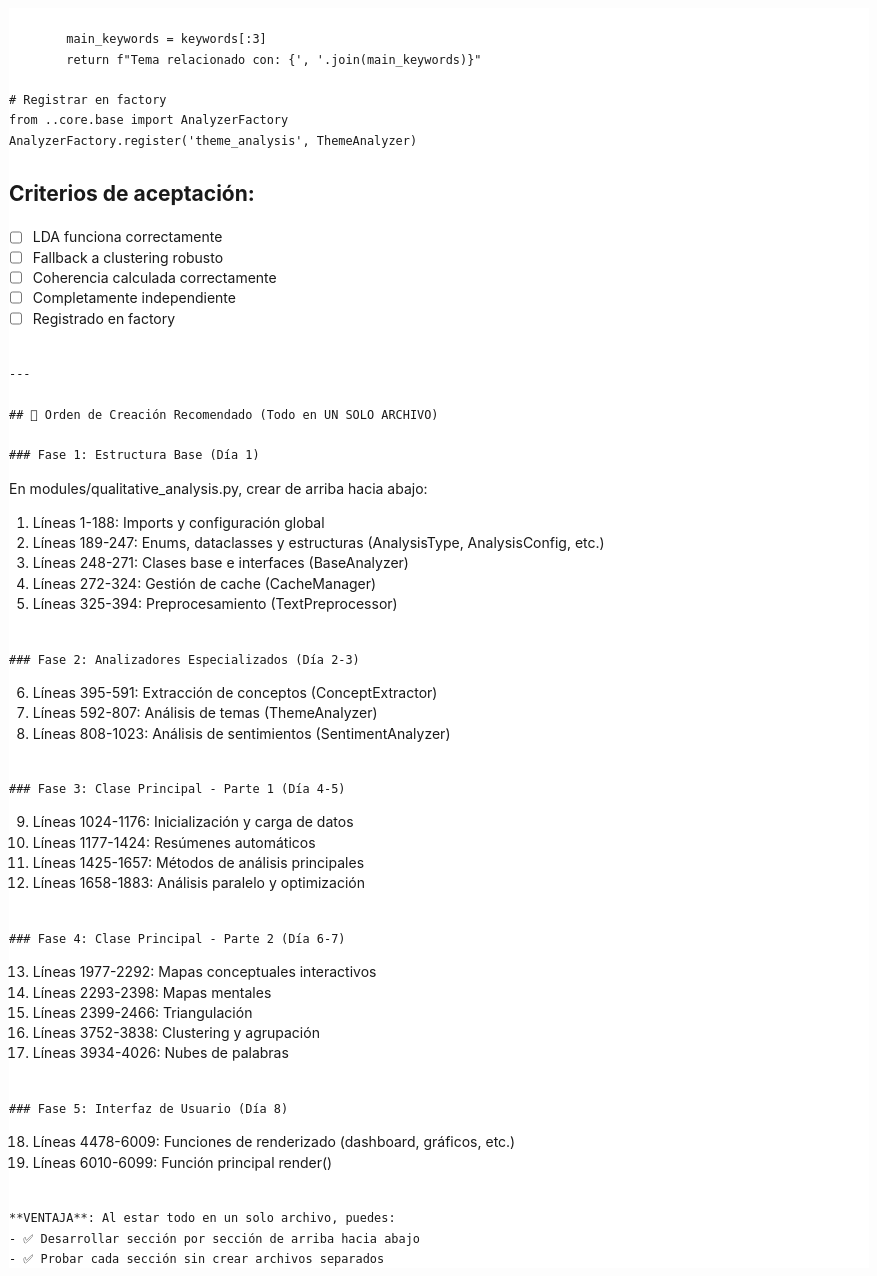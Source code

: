 ```
        
        main_keywords = keywords[:3]
        return f"Tema relacionado con: {', '.join(main_keywords)}"

# Registrar en factory
from ..core.base import AnalyzerFactory
AnalyzerFactory.register('theme_analysis', ThemeAnalyzer)
```

## Criterios de aceptación:
- [ ] LDA funciona correctamente
- [ ] Fallback a clustering robusto
- [ ] Coherencia calculada correctamente
- [ ] Completamente independiente
- [ ] Registrado en factory
```

---

## 🎯 Orden de Creación Recomendado (Todo en UN SOLO ARCHIVO)

### Fase 1: Estructura Base (Día 1)
```
En modules/qualitative_analysis.py, crear de arriba hacia abajo:

1. Líneas 1-188:    Imports y configuración global
2. Líneas 189-247:  Enums, dataclasses y estructuras (AnalysisType, AnalysisConfig, etc.)
3. Líneas 248-271:  Clases base e interfaces (BaseAnalyzer)
4. Líneas 272-324:  Gestión de cache (CacheManager)
5. Líneas 325-394:  Preprocesamiento (TextPreprocessor)
```

### Fase 2: Analizadores Especializados (Día 2-3)
```
6. Líneas 395-591:  Extracción de conceptos (ConceptExtractor)
7. Líneas 592-807:  Análisis de temas (ThemeAnalyzer)
8. Líneas 808-1023: Análisis de sentimientos (SentimentAnalyzer)
```

### Fase 3: Clase Principal - Parte 1 (Día 4-5)
```
9. Líneas 1024-1176:  Inicialización y carga de datos
10. Líneas 1177-1424: Resúmenes automáticos
11. Líneas 1425-1657: Métodos de análisis principales
12. Líneas 1658-1883: Análisis paralelo y optimización
```

### Fase 4: Clase Principal - Parte 2 (Día 6-7)
```
13. Líneas 1977-2292:  Mapas conceptuales interactivos
14. Líneas 2293-2398:  Mapas mentales
15. Líneas 2399-2466:  Triangulación
16. Líneas 3752-3838:  Clustering y agrupación
17. Líneas 3934-4026:  Nubes de palabras
```

### Fase 5: Interfaz de Usuario (Día 8)
```
18. Líneas 4478-6009:  Funciones de renderizado (dashboard, gráficos, etc.)
19. Líneas 6010-6099:  Función principal render()
```

**VENTAJA**: Al estar todo en un solo archivo, puedes:
- ✅ Desarrollar sección por sección de arriba hacia abajo
- ✅ Probar cada sección sin crear archivos separados
```